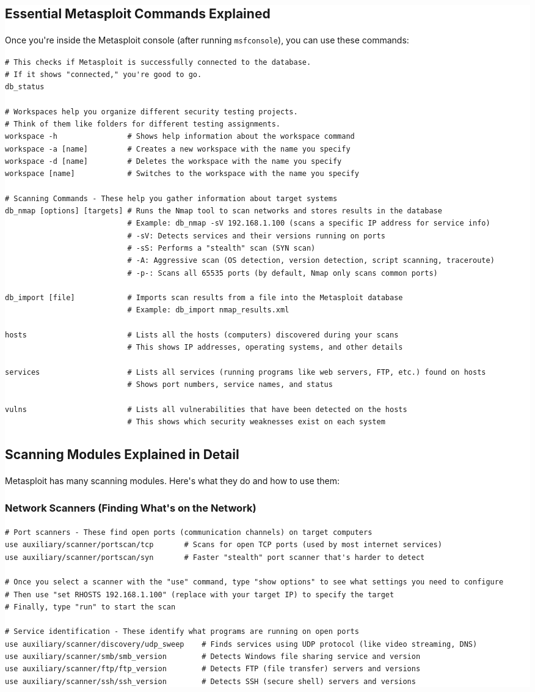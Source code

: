 ## Essential Metasploit Commands Explained

Once you're inside the Metasploit console (after running `msfconsole`), you can use these commands:

```
# This checks if Metasploit is successfully connected to the database.
# If it shows "connected," you're good to go.
db_status

# Workspaces help you organize different security testing projects.
# Think of them like folders for different testing assignments.
workspace -h                # Shows help information about the workspace command
workspace -a [name]         # Creates a new workspace with the name you specify
workspace -d [name]         # Deletes the workspace with the name you specify
workspace [name]            # Switches to the workspace with the name you specify

# Scanning Commands - These help you gather information about target systems
db_nmap [options] [targets] # Runs the Nmap tool to scan networks and stores results in the database
                            # Example: db_nmap -sV 192.168.1.100 (scans a specific IP address for service info)
                            # -sV: Detects services and their versions running on ports
                            # -sS: Performs a "stealth" scan (SYN scan)
                            # -A: Aggressive scan (OS detection, version detection, script scanning, traceroute)
                            # -p-: Scans all 65535 ports (by default, Nmap only scans common ports)

db_import [file]            # Imports scan results from a file into the Metasploit database
                            # Example: db_import nmap_results.xml

hosts                       # Lists all the hosts (computers) discovered during your scans
                            # This shows IP addresses, operating systems, and other details

services                    # Lists all services (running programs like web servers, FTP, etc.) found on hosts
                            # Shows port numbers, service names, and status

vulns                       # Lists all vulnerabilities that have been detected on the hosts
                            # This shows which security weaknesses exist on each system
```

## Scanning Modules Explained in Detail

Metasploit has many scanning modules. Here's what they do and how to use them:

### Network Scanners (Finding What's on the Network)

```
# Port scanners - These find open ports (communication channels) on target computers
use auxiliary/scanner/portscan/tcp       # Scans for open TCP ports (used by most internet services)
use auxiliary/scanner/portscan/syn       # Faster "stealth" port scanner that's harder to detect

# Once you select a scanner with the "use" command, type "show options" to see what settings you need to configure
# Then use "set RHOSTS 192.168.1.100" (replace with your target IP) to specify the target
# Finally, type "run" to start the scan

# Service identification - These identify what programs are running on open ports
use auxiliary/scanner/discovery/udp_sweep    # Finds services using UDP protocol (like video streaming, DNS)
use auxiliary/scanner/smb/smb_version        # Detects Windows file sharing service and version
use auxiliary/scanner/ftp/ftp_version        # Detects FTP (file transfer) servers and versions
use auxiliary/scanner/ssh/ssh_version        # Detects SSH (secure shell) servers and versions
```